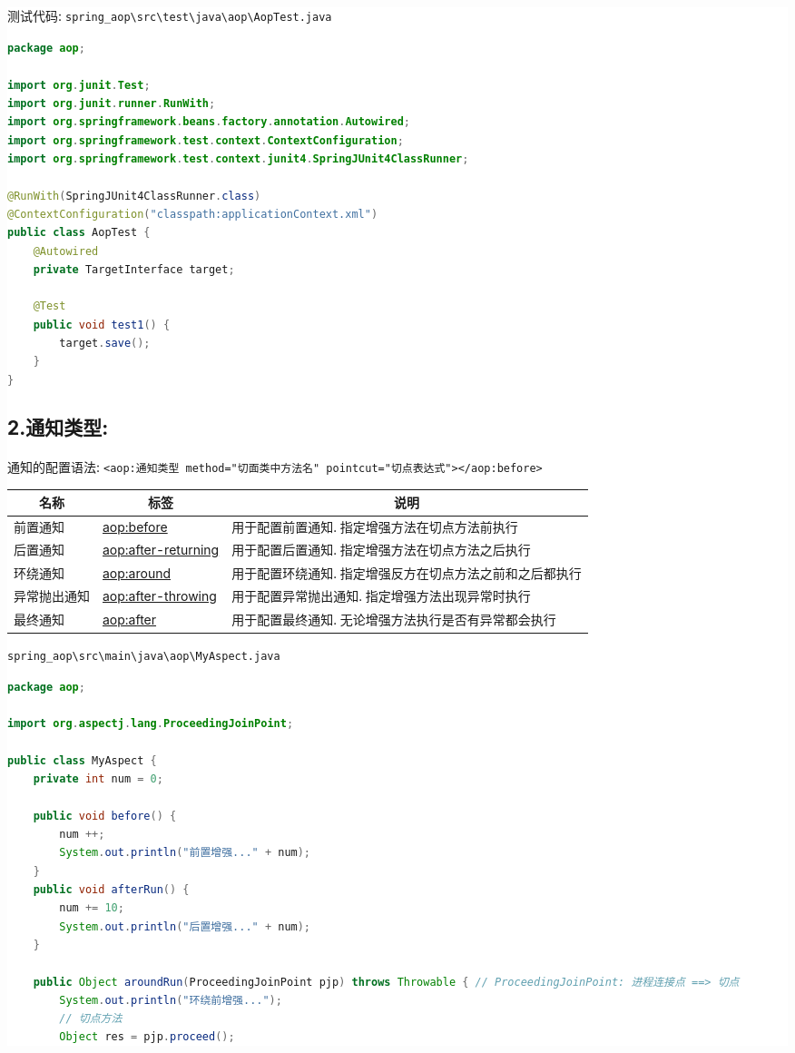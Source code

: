 测试代码:
`spring_aop\src\test\java\aop\AopTest.java`
```java
package aop;

import org.junit.Test;
import org.junit.runner.RunWith;
import org.springframework.beans.factory.annotation.Autowired;
import org.springframework.test.context.ContextConfiguration;
import org.springframework.test.context.junit4.SpringJUnit4ClassRunner;

@RunWith(SpringJUnit4ClassRunner.class)
@ContextConfiguration("classpath:applicationContext.xml")
public class AopTest {
    @Autowired
    private TargetInterface target;

    @Test
    public void test1() {
        target.save();
    }
}
```

## 2.通知类型:
通知的配置语法:
`<aop:通知类型 method="切面类中方法名" pointcut="切点表达式"></aop:before>`

|名称|标签|说明|
|-|-|-|
|前置通知|<aop:before>|用于配置前置通知. 指定增强方法在切点方法前执行|
|后置通知|<aop:after-returning>|用于配置后置通知. 指定增强方法在切点方法之后执行|
|环绕通知|<aop:around>|用于配置环绕通知. 指定增强反方在切点方法之前和之后都执行|
|异常抛出通知|<aop:after-throwing>|用于配置异常抛出通知. 指定增强方法出现异常时执行|
|最终通知|<aop:after>|用于配置最终通知. 无论增强方法执行是否有异常都会执行|

`spring_aop\src\main\java\aop\MyAspect.java`
```java
package aop;

import org.aspectj.lang.ProceedingJoinPoint;

public class MyAspect {
    private int num = 0;

    public void before() {
        num ++;
        System.out.println("前置增强..." + num);
    }
    public void afterRun() {
        num += 10;
        System.out.println("后置增强..." + num);
    }

    public Object aroundRun(ProceedingJoinPoint pjp) throws Throwable { // ProceedingJoinPoint: 进程连接点 ==> 切点
        System.out.println("环绕前增强...");
        // 切点方法
        Object res = pjp.proceed();
```
